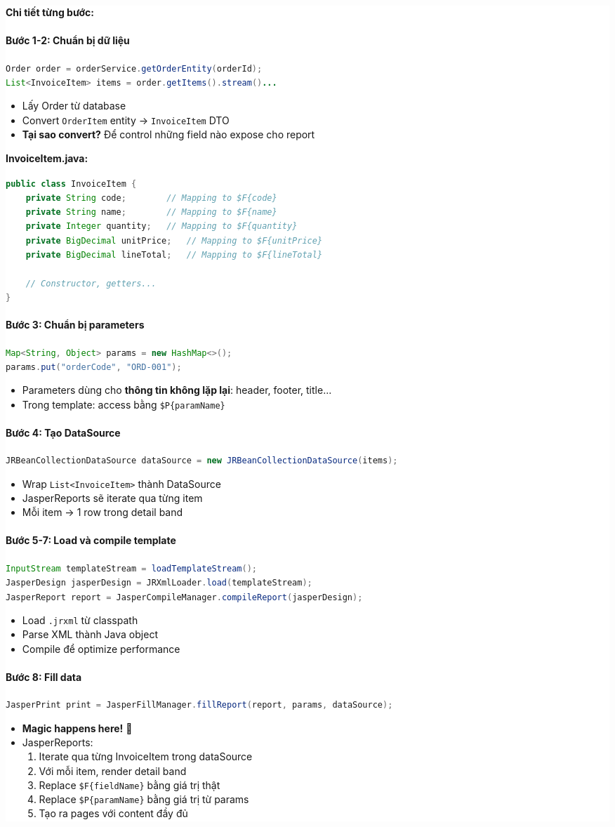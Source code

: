**Chi tiết từng bước:**

#### **Bước 1-2: Chuẩn bị dữ liệu**
```java
Order order = orderService.getOrderEntity(orderId);
List<InvoiceItem> items = order.getItems().stream()...
```
- Lấy Order từ database
- Convert `OrderItem` entity → `InvoiceItem` DTO
- **Tại sao convert?** Để control những field nào expose cho report

**InvoiceItem.java:**
```java
public class InvoiceItem {
    private String code;        // Mapping to $F{code}
    private String name;        // Mapping to $F{name}
    private Integer quantity;   // Mapping to $F{quantity}
    private BigDecimal unitPrice;   // Mapping to $F{unitPrice}
    private BigDecimal lineTotal;   // Mapping to $F{lineTotal}
    
    // Constructor, getters...
}
```

#### **Bước 3: Chuẩn bị parameters**
```java
Map<String, Object> params = new HashMap<>();
params.put("orderCode", "ORD-001");
```
- Parameters dùng cho **thông tin không lặp lại**: header, footer, title...
- Trong template: access bằng `$P{paramName}`

#### **Bước 4: Tạo DataSource**
```java
JRBeanCollectionDataSource dataSource = new JRBeanCollectionDataSource(items);
```
- Wrap `List<InvoiceItem>` thành DataSource
- JasperReports sẽ iterate qua từng item
- Mỗi item → 1 row trong detail band

#### **Bước 5-7: Load và compile template**
```java
InputStream templateStream = loadTemplateStream();
JasperDesign jasperDesign = JRXmlLoader.load(templateStream);
JasperReport report = JasperCompileManager.compileReport(jasperDesign);
```
- Load `.jrxml` từ classpath
- Parse XML thành Java object
- Compile để optimize performance

#### **Bước 8: Fill data**
```java
JasperPrint print = JasperFillManager.fillReport(report, params, dataSource);
```
- **Magic happens here!** 🎩
- JasperReports:
  1. Iterate qua từng InvoiceItem trong dataSource
  2. Với mỗi item, render detail band
  3. Replace `$F{fieldName}` bằng giá trị thật
  4. Replace `$P{paramName}` bằng giá trị từ params
  5. Tạo ra pages với content đầy đủ
